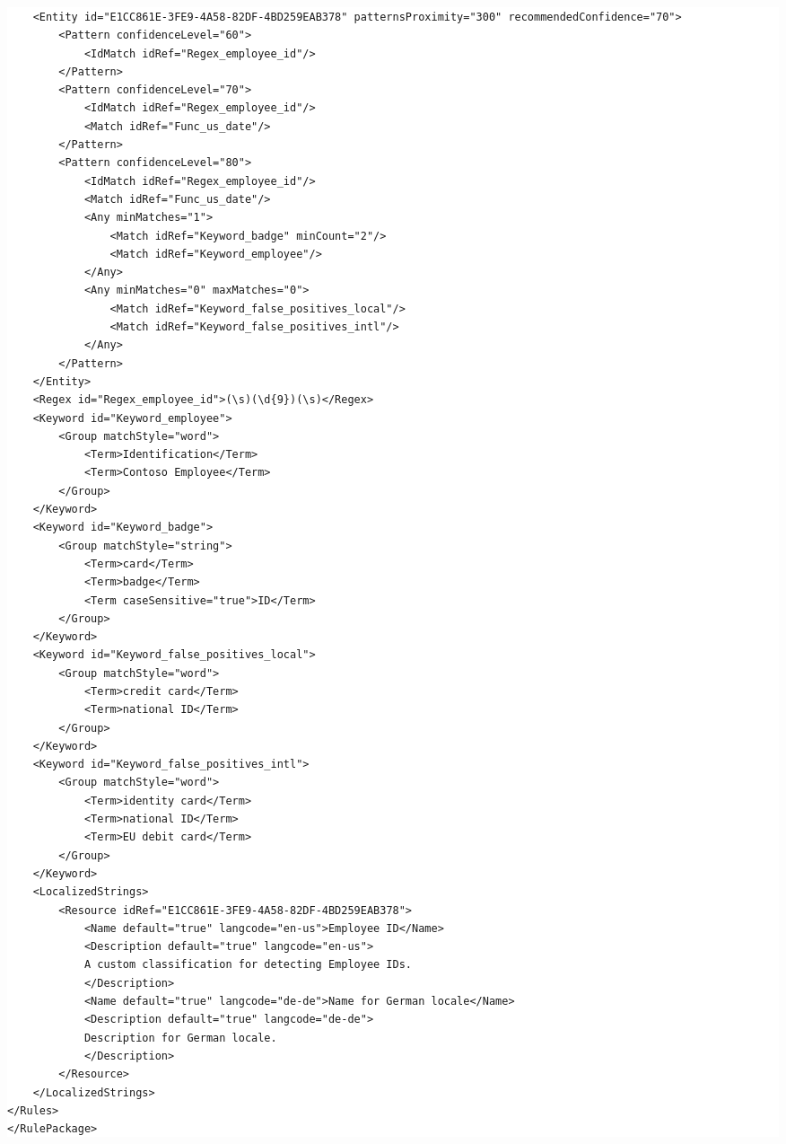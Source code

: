 ```
    <Entity id="E1CC861E-3FE9-4A58-82DF-4BD259EAB378" patternsProximity="300" recommendedConfidence="70">
        <Pattern confidenceLevel="60">
            <IdMatch idRef="Regex_employee_id"/>
        </Pattern>
        <Pattern confidenceLevel="70">
            <IdMatch idRef="Regex_employee_id"/>
            <Match idRef="Func_us_date"/>
        </Pattern>
        <Pattern confidenceLevel="80">
            <IdMatch idRef="Regex_employee_id"/>
            <Match idRef="Func_us_date"/>
            <Any minMatches="1">
                <Match idRef="Keyword_badge" minCount="2"/>
                <Match idRef="Keyword_employee"/>
            </Any>
            <Any minMatches="0" maxMatches="0">
                <Match idRef="Keyword_false_positives_local"/>
                <Match idRef="Keyword_false_positives_intl"/>
            </Any>
        </Pattern>
    </Entity>
    <Regex id="Regex_employee_id">(\s)(\d{9})(\s)</Regex>
    <Keyword id="Keyword_employee">
        <Group matchStyle="word">
            <Term>Identification</Term>
            <Term>Contoso Employee</Term>
        </Group>
    </Keyword>
    <Keyword id="Keyword_badge">
        <Group matchStyle="string">
            <Term>card</Term>
            <Term>badge</Term>
            <Term caseSensitive="true">ID</Term>
        </Group>
    </Keyword>
    <Keyword id="Keyword_false_positives_local">
        <Group matchStyle="word">
            <Term>credit card</Term>
            <Term>national ID</Term>
        </Group>
    </Keyword>
    <Keyword id="Keyword_false_positives_intl">
        <Group matchStyle="word">
            <Term>identity card</Term>
            <Term>national ID</Term>
            <Term>EU debit card</Term>
        </Group>
    </Keyword>
    <LocalizedStrings>
        <Resource idRef="E1CC861E-3FE9-4A58-82DF-4BD259EAB378">
            <Name default="true" langcode="en-us">Employee ID</Name>
            <Description default="true" langcode="en-us">
            A custom classification for detecting Employee IDs.
            </Description>
            <Name default="true" langcode="de-de">Name for German locale</Name>
            <Description default="true" langcode="de-de">
            Description for German locale.
            </Description>
        </Resource>
    </LocalizedStrings>
</Rules>
</RulePackage>
```